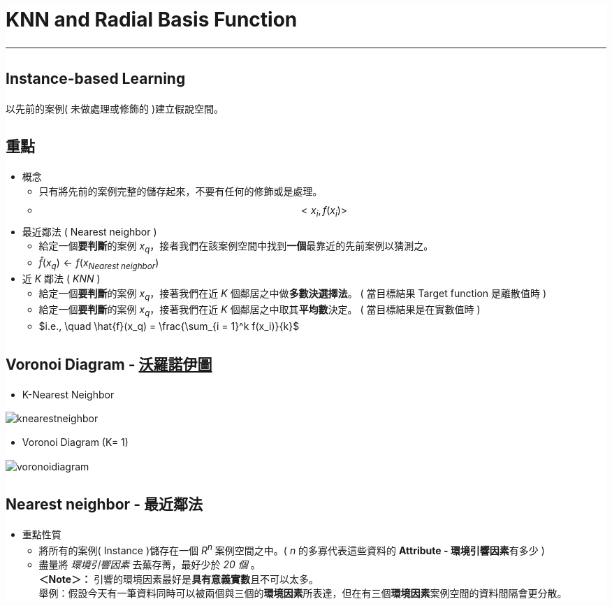 


# KNN and Radial Basis Function

---



## Instance-based Learning



以先前的案例( 未做處理或修飾的 )建立假說空間。



## 重點



- 概念
  - 只有將先前的案例完整的儲存起來，不要有任何的修飾或是處理。
  - $$<x_i, f(x_i)>$$
- 最近鄰法 ( Nearest neighbor )
  - 給定一個**要判斷**的案例 $x_q$，接者我們在該案例空間中找到**一個**最靠近的先前案例以猜測之。
  - $\hat{f}(x_q) \leftarrow f(x_{Nearest \; neighbor})$
- 近 $K$ 鄰法 ( *KNN* )
  - 給定一個**要判斷**的案例 $x_q$，接著我們在近 $K$ 個鄰居之中做**多數決選擇法**。 ( 當目標結果 Target function 是離散值時 )
  - 給定一個**要判斷**的案例 $x_q$，接著我們在近 $K$ 個鄰居之中取其**平均數**決定。 ( 當目標結果是在實數值時 )
  - $i.e., \quad \hat{f}(x_q) = \frac{\sum_{i = 1}^k f(x_i)}{k}$



## Voronoi Diagram - [沃羅諾伊圖](https://zh.wikipedia.org/wiki/%E6%B2%83%E7%BD%97%E8%AF%BA%E4%BC%8A%E5%9B%BE)



- K-Nearest Neighbor

![knearestneighbor](\willywangkaa\images\knearestneighbor.png)

- Voronoi Diagram (K= 1)

![voronoidiagram](\willywangkaa\images\voronoidiagram.png)



## Nearest neighbor - 最近鄰法



- 重點性質
  - 將所有的案例( Instance )儲存在一個 $R^n$ 案例空間之中。( $n$ 的多寡代表這些資料的 **Attribute - 環境引響因素**有多少 )
  - 盡量將 *環境引響因素* 去蕪存菁，最好少於 *20 個* 。 <br>**＜Note＞：** 引響的環境因素最好是**具有意義實數**且不可以太多。<br>舉例：假設今天有一筆資料同時可以被兩個與三個的**環境因素**所表達，但在有三個**環境因素**案例空間的資料間隔會更分散。
